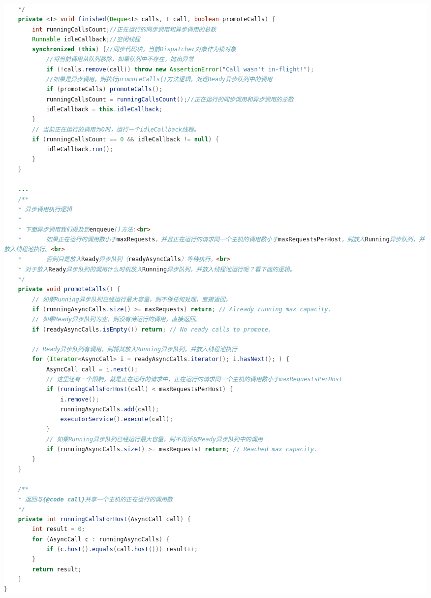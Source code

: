 ```java
    */
    private <T> void finished(Deque<T> calls, T call, boolean promoteCalls) {
        int runningCallsCount;//正在运行的同步调用和异步调用的总数
        Runnable idleCallback;//空闲线程
        synchronized (this) {//同步代码块，当前Dispatcher对象作为锁对象
            //将当前调用从队列移除，如果队列中不存在，抛出异常
            if (!calls.remove(call)) throw new AssertionError("Call wasn't in-flight!");
            //如果是异步调用，则执行promoteCalls()方法逻辑，处理Ready异步队列中的调用
            if (promoteCalls) promoteCalls();
            runningCallsCount = runningCallsCount();//正在运行的同步调用和异步调用的总数
            idleCallback = this.idleCallback;
        }
        // 当前正在运行的调用为0时，运行一个idleCallback线程。
        if (runningCallsCount == 0 && idleCallback != null) {
            idleCallback.run();
        }
    }
    
    ...
    /**
    * 异步调用执行逻辑
    * 
    * 下面异步调用我们提及到enqueue()方法:<br>
    *       如果正在运行的调用数小于maxRequests，并且正在运行的请求同一个主机的调用数小于maxRequestsPerHost，则放入Running异步队列，并放入线程池执行。<br>
    *       否则只是放入Ready异步队列（readyAsyncCalls）等待执行。<br>
    * 对于放入Ready异步队列的调用什么时机放入Running异步队列，并放入线程池运行呢？看下面的逻辑。
    */
    private void promoteCalls() {
        // 如果Running异步队列已经运行最大容量，则不做任何处理，直接返回。
        if (runningAsyncCalls.size() >= maxRequests) return; // Already running max capacity.
        // 如果Ready异步队列为空，则没有待运行的调用，直接返回。
        if (readyAsyncCalls.isEmpty()) return; // No ready calls to promote.
        
        // Ready异步队列有调用，则将其放入Running异步队列，并放入线程池执行
        for (Iterator<AsyncCall> i = readyAsyncCalls.iterator(); i.hasNext(); ) {
            AsyncCall call = i.next();
            // 这里还有一个限制，就是正在运行的请求中，正在运行的请求同一个主机的调用数小于maxRequestsPerHost
            if (runningCallsForHost(call) < maxRequestsPerHost) {
                i.remove();
                runningAsyncCalls.add(call);
                executorService().execute(call);
            }
            // 如果Running异步队列已经运行最大容量，则不再添加Ready异步队列中的调用
            if (runningAsyncCalls.size() >= maxRequests) return; // Reached max capacity.
        }
    }
    
    /**
    * 返回与{@code call}共享一个主机的正在运行的调用数
    */
    private int runningCallsForHost(AsyncCall call) {
        int result = 0;
        for (AsyncCall c : runningAsyncCalls) {
            if (c.host().equals(call.host())) result++;
        }
        return result;
    }
}
```
